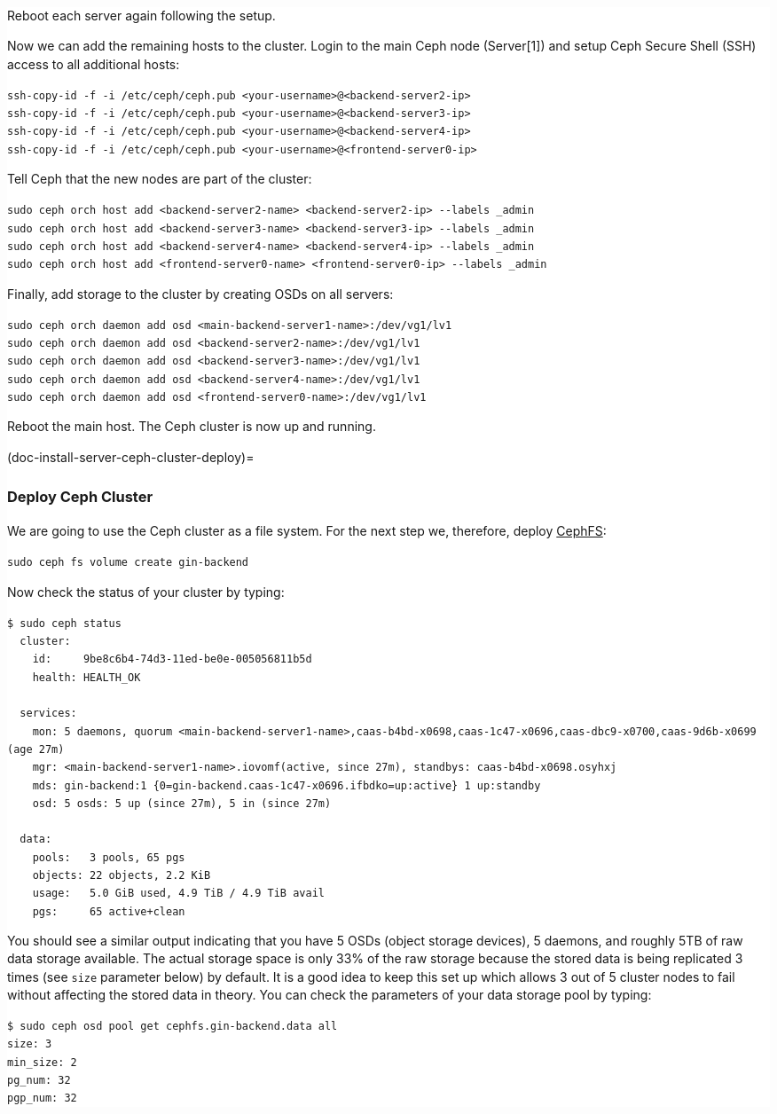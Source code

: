 Reboot each server again following the setup.

Now we can add the remaining hosts to the cluster. Login to the main Ceph node (Server[1]) and setup Ceph Secure Shell (SSH) access to all additional hosts:
```
ssh-copy-id -f -i /etc/ceph/ceph.pub <your-username>@<backend-server2-ip>
ssh-copy-id -f -i /etc/ceph/ceph.pub <your-username>@<backend-server3-ip>
ssh-copy-id -f -i /etc/ceph/ceph.pub <your-username>@<backend-server4-ip>
ssh-copy-id -f -i /etc/ceph/ceph.pub <your-username>@<frontend-server0-ip>
```
Tell Ceph that the new nodes are part of the cluster:
```
sudo ceph orch host add <backend-server2-name> <backend-server2-ip> --labels _admin
sudo ceph orch host add <backend-server3-name> <backend-server3-ip> --labels _admin
sudo ceph orch host add <backend-server4-name> <backend-server4-ip> --labels _admin
sudo ceph orch host add <frontend-server0-name> <frontend-server0-ip> --labels _admin
```
Finally, add storage to the cluster by creating OSDs on all servers:
```
sudo ceph orch daemon add osd <main-backend-server1-name>:/dev/vg1/lv1
sudo ceph orch daemon add osd <backend-server2-name>:/dev/vg1/lv1
sudo ceph orch daemon add osd <backend-server3-name>:/dev/vg1/lv1
sudo ceph orch daemon add osd <backend-server4-name>:/dev/vg1/lv1
sudo ceph orch daemon add osd <frontend-server0-name>:/dev/vg1/lv1
```
Reboot the main host. The Ceph cluster is now up and running.

(doc-install-server-ceph-cluster-deploy)=
### Deploy Ceph Cluster
We are going to use the Ceph cluster as a file system. For the next step we, therefore, deploy [CephFS](https://docs.ceph.com/en/quincy/cephfs/index.html):
```
sudo ceph fs volume create gin-backend
```

Now check the status of your cluster by typing:
```
$ sudo ceph status
  cluster:
    id:     9be8c6b4-74d3-11ed-be0e-005056811b5d
    health: HEALTH_OK

  services:
    mon: 5 daemons, quorum <main-backend-server1-name>,caas-b4bd-x0698,caas-1c47-x0696,caas-dbc9-x0700,caas-9d6b-x0699 (age 27m)
    mgr: <main-backend-server1-name>.iovomf(active, since 27m), standbys: caas-b4bd-x0698.osyhxj
    mds: gin-backend:1 {0=gin-backend.caas-1c47-x0696.ifbdko=up:active} 1 up:standby
    osd: 5 osds: 5 up (since 27m), 5 in (since 27m)

  data:
    pools:   3 pools, 65 pgs
    objects: 22 objects, 2.2 KiB
    usage:   5.0 GiB used, 4.9 TiB / 4.9 TiB avail
    pgs:     65 active+clean
```
You should see a similar output indicating that you have 5 OSDs (object storage devices), 5 daemons, and roughly 5TB of raw data storage available. The actual storage space is only 33% of the raw storage because the stored data is being replicated 3 times (see ```size``` parameter below) by default. It is a good idea to keep this set up which allows 3 out of 5 cluster nodes to fail without affecting the stored data in theory. You can check the parameters of your data storage pool by typing:
```
$ sudo ceph osd pool get cephfs.gin-backend.data all
size: 3
min_size: 2
pg_num: 32
pgp_num: 32
```